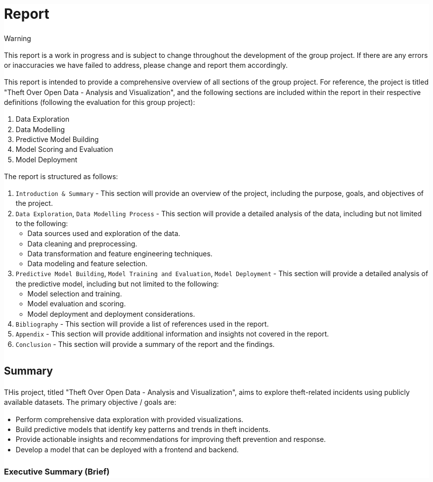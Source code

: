 # Report

> [!WARNING]
> This report is a work in progress and is subject to change throughout the development
> of the group project. If there are any errors or inaccuracies we have failed to 
> address, please change and report them accordingly.

This report is intended to provide a comprehensive overview of all sections of the group project. For
reference, the project is titled "Theft Over Open Data - Analysis and Visualization", and the following
sections are included within the report in their respective definitions (following the evaluation for 
this group project):
1. Data Exploration
2. Data Modelling
3. Predictive Model Building
4. Model Scoring and Evaluation
5. Model Deployment

The report is structured as follows:
1. `Introduction & Summary` - This section will provide an overview of the project, including the
   purpose, goals, and objectives of the project.
2. `Data Exploration`, `Data Modelling Process` - This section will provide a detailed analysis of 
    the data, including but not limited to the following:
    - Data sources used and exploration of the data.
    - Data cleaning and preprocessing.
    - Data transformation and feature engineering techniques.
    - Data modeling and feature selection.
3. `Predictive Model Building`, `Model Training and Evaluation`, `Model Deployment` - This section
   will provide a detailed analysis of the predictive model, including but not limited to the following:
    - Model selection and training.
    - Model evaluation and scoring.
    - Model deployment and deployment considerations.
4. `Bibliography` - This section will provide a list of references used in the report.
5. `Appendix` - This section will provide additional information and insights not covered in the
   report.
6. `Conclusion` - This section will provide a summary of the report and the findings.

## Summary

THis project, titled "Theft Over Open Data - Analysis and Visualization", aims to explore theft-related
incidents using publicly available datasets. The primary objective / goals are:
- Perform comprehensive data exploration with provided visualizations.
- Build predictive models that identify key patterns and trends in theft incidents.
- Provide actionable insights and recommendations for improving theft prevention and response.
- Develop a model that can be deployed with a frontend and backend.

### Executive Summary (Brief)
